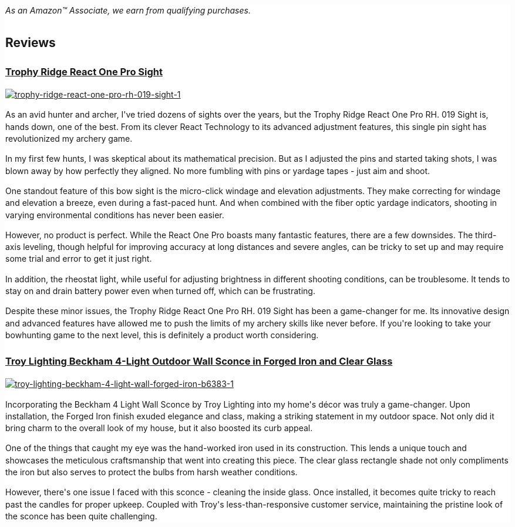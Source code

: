 _As an Amazon™ Associate, we earn from qualifying purchases._

## Reviews

### [Trophy Ridge React One Pro Sight](https://serp.ly/@universityofguns/amazon/troy-iron-sights?utm_source=universityofguns&utm_medium=organic&utm_campaign=website)

<div class="image"><a href="https://serp.ly/@universityofguns/amazon/troy-iron-sights?utm_source=universityofguns&utm_medium=organic&utm_campaign=website"><img alt="trophy-ridge-react-one-pro-rh-019-sight-1" src="https://imagedelivery.net/vy2bglCGN6hEeWOnSe2c7A/trophy-ridge-react-one-pro-rh-019-sight-1/w=720,h=540,fit=pad,background=black"/></a></div>

As an avid hunter and archer, I've tried dozens of sights over the years, but the Trophy Ridge React One Pro RH. 019 Sight is, hands down, one of the best. From its clever React Technology to its advanced adjustment features, this single pin sight has revolutionized my archery game.

In my first few hunts, I was skeptical about its mathematical precision. But as I adjusted the pins and started taking shots, I was blown away by how perfectly they aligned. No more fumbling with pins or yardage tapes - just aim and shoot.

One standout feature of this bow sight is the micro-click windage and elevation adjustments. They make correcting for windage and elevation a breeze, even during a fast-paced hunt. And when combined with the fiber optic yardage indicators, shooting in varying environmental conditions has never been easier.

However, no product is perfect. While the React One Pro boasts many fantastic features, there are a few downsides. The third-axis leveling, though helpful for improving accuracy at long distances and severe angles, can be tricky to set up and may require some trial and error to get it just right.

In addition, the rheostat light, while useful for adjusting brightness in different shooting conditions, can be troublesome. It tends to stay on and drain battery power even when turned off, which can be frustrating.

Despite these minor issues, the Trophy Ridge React One Pro RH. 019 Sight has been a game-changer for me. Its innovative design and advanced features have allowed me to push the limits of my archery skills like never before. If you're looking to take your bowhunting game to the next level, this is definitely a product worth considering.

### [Troy Lighting Beckham 4-Light Outdoor Wall Sconce in Forged Iron and Clear Glass](https://serp.ly/@universityofguns/amazon/troy-iron-sights?utm_source=universityofguns&utm_medium=organic&utm_campaign=website)

<div class="image"><a href="https://serp.ly/@universityofguns/amazon/troy-iron-sights?utm_source=universityofguns&utm_medium=organic&utm_campaign=website"><img alt="troy-lighting-beckham-4-light-wall-forged-iron-b6383-1" src="https://imagedelivery.net/vy2bglCGN6hEeWOnSe2c7A/troy-lighting-beckham-4-light-wall-forged-iron-b6383-1/w=720,h=540,fit=pad,background=black"/></a></div>

Incorporating the Beckham 4 Light Wall Sconce by Troy Lighting into my home's décor was truly a game-changer. Upon installation, the Forged Iron finish exuded elegance and class, making a striking statement in my outdoor space. Not only did it bring charm to the overall look of my house, but it also boosted its curb appeal.

One of the things that caught my eye was the hand-worked iron used in its construction. This lends a unique touch and showcases the meticulous craftsmanship that went into creating this piece. The clear glass rectangle shade not only compliments the iron but also serves to protect the bulbs from harsh weather conditions.

However, there's one issue I faced with this sconce - cleaning the inside glass. Once installed, it becomes quite tricky to reach past the candles for proper upkeep. Coupled with Troy's less-than-responsive customer service, maintaining the pristine look of the sconce has been quite challenging.
